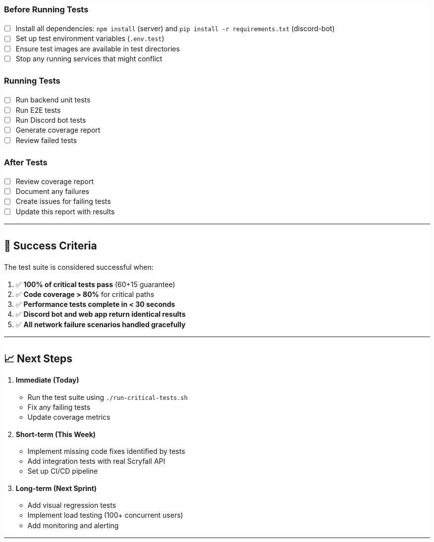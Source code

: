 ### Before Running Tests

- [ ] Install all dependencies: `npm install` (server) and `pip install -r requirements.txt` (discord-bot)
- [ ] Set up test environment variables (`.env.test`)
- [ ] Ensure test images are available in test directories
- [ ] Stop any running services that might conflict

### Running Tests

- [ ] Run backend unit tests
- [ ] Run E2E tests
- [ ] Run Discord bot tests
- [ ] Generate coverage report
- [ ] Review failed tests

### After Tests

- [ ] Review coverage report
- [ ] Document any failures
- [ ] Create issues for failing tests
- [ ] Update this report with results

---

## 🎯 Success Criteria

The test suite is considered successful when:

1. ✅ **100% of critical tests pass** (60+15 guarantee)
2. ✅ **Code coverage > 80%** for critical paths
3. ✅ **Performance tests complete in < 30 seconds**
4. ✅ **Discord bot and web app return identical results**
5. ✅ **All network failure scenarios handled gracefully**

---

## 📈 Next Steps

1. **Immediate (Today)**
   - Run the test suite using `./run-critical-tests.sh`
   - Fix any failing tests
   - Update coverage metrics

2. **Short-term (This Week)**
   - Implement missing code fixes identified by tests
   - Add integration tests with real Scryfall API
   - Set up CI/CD pipeline

3. **Long-term (Next Sprint)**
   - Add visual regression tests
   - Implement load testing (100+ concurrent users)
   - Add monitoring and alerting

---